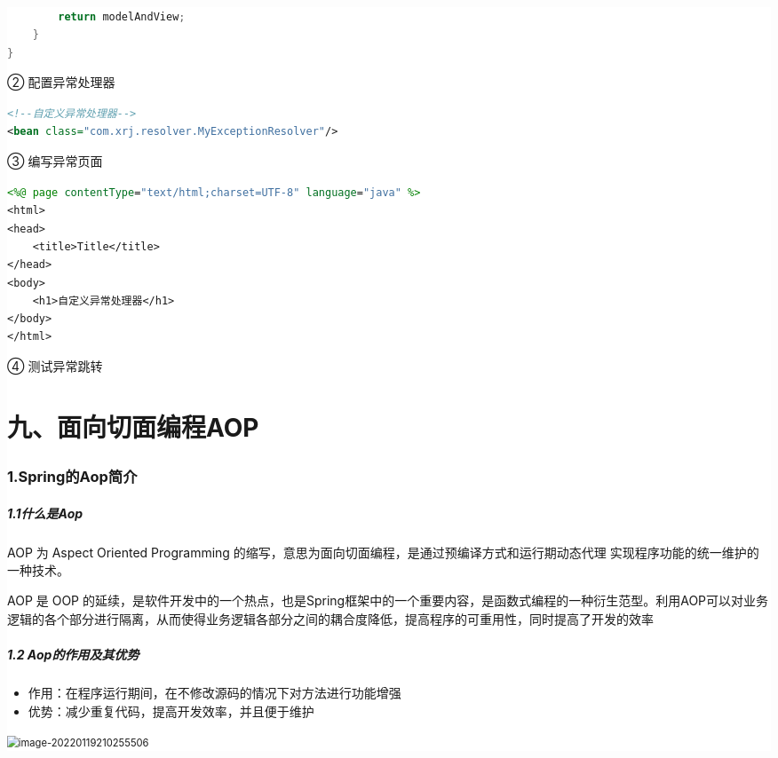 ```java
        return modelAndView;
    }
}
```

② 配置异常处理器

```xml
<!--自定义异常处理器-->
<bean class="com.xrj.resolver.MyExceptionResolver"/>
```

③ 编写异常页面

```jsp
<%@ page contentType="text/html;charset=UTF-8" language="java" %>
<html>
<head>
    <title>Title</title>
</head>
<body>
    <h1>自定义异常处理器</h1>
</body>
</html>
```

④ 测试异常跳转









# 九、面向切面编程AOP



### 1.Spring的Aop简介

##### 1.1什么是Aop

AOP 为 Aspect Oriented Programming 的缩写，意思为面向切面编程，是通过预编译方式和运行期动态代理 实现程序功能的统一维护的一种技术。

 AOP 是 OOP 的延续，是软件开发中的一个热点，也是Spring框架中的一个重要内容，是函数式编程的一种衍生范型。利用AOP可以对业务逻辑的各个部分进行隔离，从而使得业务逻辑各部分之间的耦合度降低，提高程序的可重用性，同时提高了开发的效率



##### 1.2 Aop的作用及其优势

- 作用：在程序运行期间，在不修改源码的情况下对方法进行功能增强 
- 优势：减少重复代码，提高开发效率，并且便于维护

<img src="https://cdn.jsdelivr.net/gh/xrj123123/Images/image-20220119210255506.png" alt="image-20220119210255506" style="zoom:80%;" />


